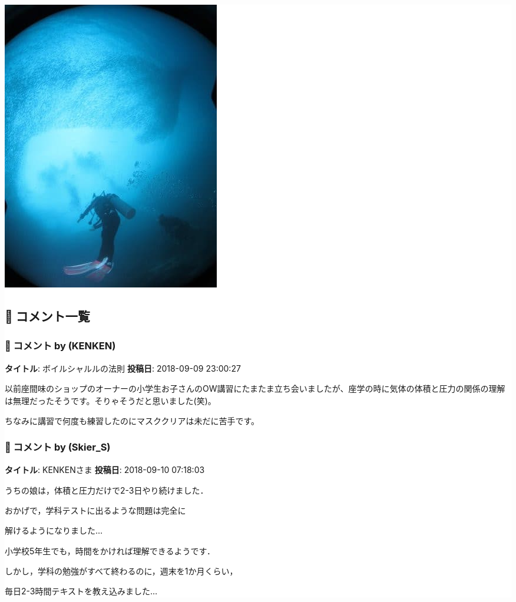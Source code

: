 ![b02c2d0f2465f2297d7bc68ed0000082.jpg](images/b02c2d0f2465f2297d7bc68ed0000082.jpg)

## 💬 コメント一覧

### 💬 コメント by (KENKEN)
**タイトル**: ボイルシャルルの法則
**投稿日**: 2018-09-09 23:00:27

以前座間味のショップのオーナーの小学生お子さんのOW講習にたまたま立ち会いましたが、座学の時に気体の体積と圧力の関係の理解は無理だったそうです。そりゃそうだと思いました(笑)。



ちなみに講習で何度も練習したのにマスククリアは未だに苦手です。

### 💬 コメント by (Skier_S)
**タイトル**: KENKENさま
**投稿日**: 2018-09-10 07:18:03

うちの娘は，体積と圧力だけで2-3日やり続けました．

おかげで，学科テストに出るような問題は完全に

解けるようになりました…

小学校5年生でも，時間をかければ理解できるようです．



しかし，学科の勉強がすべて終わるのに，週末を1か月くらい，

毎日2-3時間テキストを教え込みました…


